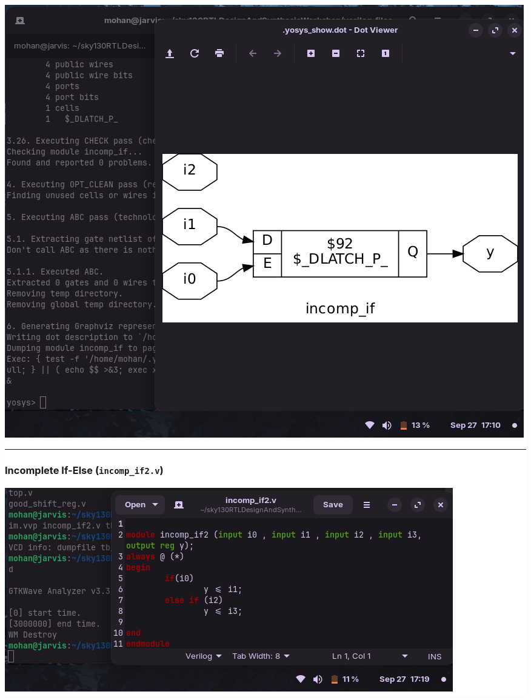 ![if1](https://github.com/MOHANAPRIYANP16/Week-1-VSD-RISC-V-Tapeout-Program-/blob/main/Day5/Images/incomp_if_dot_file.png)

---

### Incomplete If-Else (`incomp_if2.v`)

![if2](https://github.com/MOHANAPRIYANP16/Week-1-VSD-RISC-V-Tapeout-Program-/blob/main/Day5/Images/incomp_if2verilog.png)
